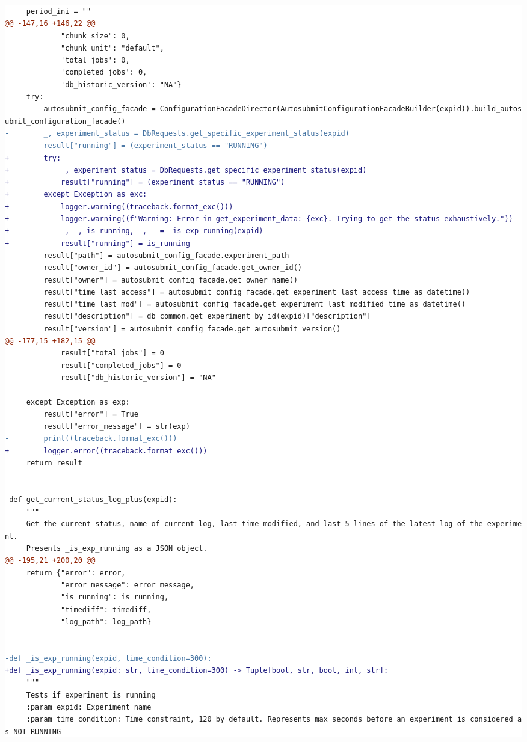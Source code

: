 ```diff
     period_ini = ""
@@ -147,16 +146,22 @@
             "chunk_size": 0,
             "chunk_unit": "default",
             'total_jobs': 0,
             'completed_jobs': 0,
             'db_historic_version': "NA"}
     try:
         autosubmit_config_facade = ConfigurationFacadeDirector(AutosubmitConfigurationFacadeBuilder(expid)).build_autosubmit_configuration_facade()
-        _, experiment_status = DbRequests.get_specific_experiment_status(expid)
-        result["running"] = (experiment_status == "RUNNING")
+        try:
+            _, experiment_status = DbRequests.get_specific_experiment_status(expid)
+            result["running"] = (experiment_status == "RUNNING")
+        except Exception as exc:
+            logger.warning((traceback.format_exc()))
+            logger.warning((f"Warning: Error in get_experiment_data: {exc}. Trying to get the status exhaustively."))
+            _, _, is_running, _, _ = _is_exp_running(expid)
+            result["running"] = is_running
         result["path"] = autosubmit_config_facade.experiment_path
         result["owner_id"] = autosubmit_config_facade.get_owner_id()
         result["owner"] = autosubmit_config_facade.get_owner_name()
         result["time_last_access"] = autosubmit_config_facade.get_experiment_last_access_time_as_datetime()
         result["time_last_mod"] = autosubmit_config_facade.get_experiment_last_modified_time_as_datetime()
         result["description"] = db_common.get_experiment_by_id(expid)["description"]
         result["version"] = autosubmit_config_facade.get_autosubmit_version()
@@ -177,15 +182,15 @@
             result["total_jobs"] = 0
             result["completed_jobs"] = 0
             result["db_historic_version"] = "NA"
 
     except Exception as exp:
         result["error"] = True
         result["error_message"] = str(exp)
-        print((traceback.format_exc()))
+        logger.error((traceback.format_exc()))
     return result
 
 
 def get_current_status_log_plus(expid):
     """
     Get the current status, name of current log, last time modified, and last 5 lines of the latest log of the experiment.
     Presents _is_exp_running as a JSON object.
@@ -195,21 +200,20 @@
     return {"error": error,
             "error_message": error_message,
             "is_running": is_running,
             "timediff": timediff,
             "log_path": log_path}
 
 
-def _is_exp_running(expid, time_condition=300):
+def _is_exp_running(expid: str, time_condition=300) -> Tuple[bool, str, bool, int, str]:
     """
     Tests if experiment is running
     :param expid: Experiment name
     :param time_condition: Time constraint, 120 by default. Represents max seconds before an experiment is considered as NOT RUNNING
```